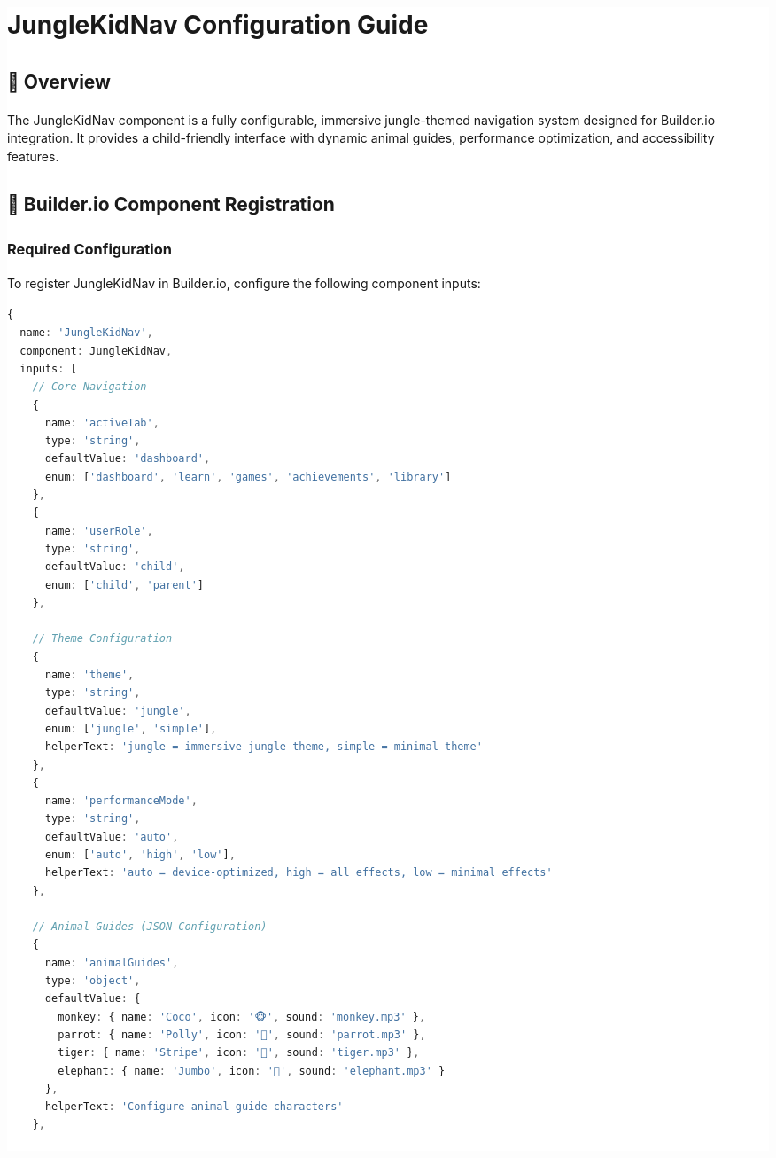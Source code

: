# JungleKidNav Configuration Guide

## 🌟 Overview

The JungleKidNav component is a fully configurable, immersive jungle-themed navigation system designed for Builder.io integration. It provides a child-friendly interface with dynamic animal guides, performance optimization, and accessibility features.

## 🎯 Builder.io Component Registration

### Required Configuration

To register JungleKidNav in Builder.io, configure the following component inputs:

```typescript
{
  name: 'JungleKidNav',
  component: JungleKidNav,
  inputs: [
    // Core Navigation
    {
      name: 'activeTab',
      type: 'string',
      defaultValue: 'dashboard',
      enum: ['dashboard', 'learn', 'games', 'achievements', 'library']
    },
    {
      name: 'userRole', 
      type: 'string',
      defaultValue: 'child',
      enum: ['child', 'parent']
    },
    
    // Theme Configuration
    {
      name: 'theme',
      type: 'string', 
      defaultValue: 'jungle',
      enum: ['jungle', 'simple'],
      helperText: 'jungle = immersive jungle theme, simple = minimal theme'
    },
    {
      name: 'performanceMode',
      type: 'string',
      defaultValue: 'auto', 
      enum: ['auto', 'high', 'low'],
      helperText: 'auto = device-optimized, high = all effects, low = minimal effects'
    },
    
    // Animal Guides (JSON Configuration)
    {
      name: 'animalGuides',
      type: 'object',
      defaultValue: {
        monkey: { name: 'Coco', icon: '🐵', sound: 'monkey.mp3' },
        parrot: { name: 'Polly', icon: '🦜', sound: 'parrot.mp3' },
        tiger: { name: 'Stripe', icon: '🐅', sound: 'tiger.mp3' },
        elephant: { name: 'Jumbo', icon: '🐘', sound: 'elephant.mp3' }
      },
      helperText: 'Configure animal guide characters'
    },
    
```